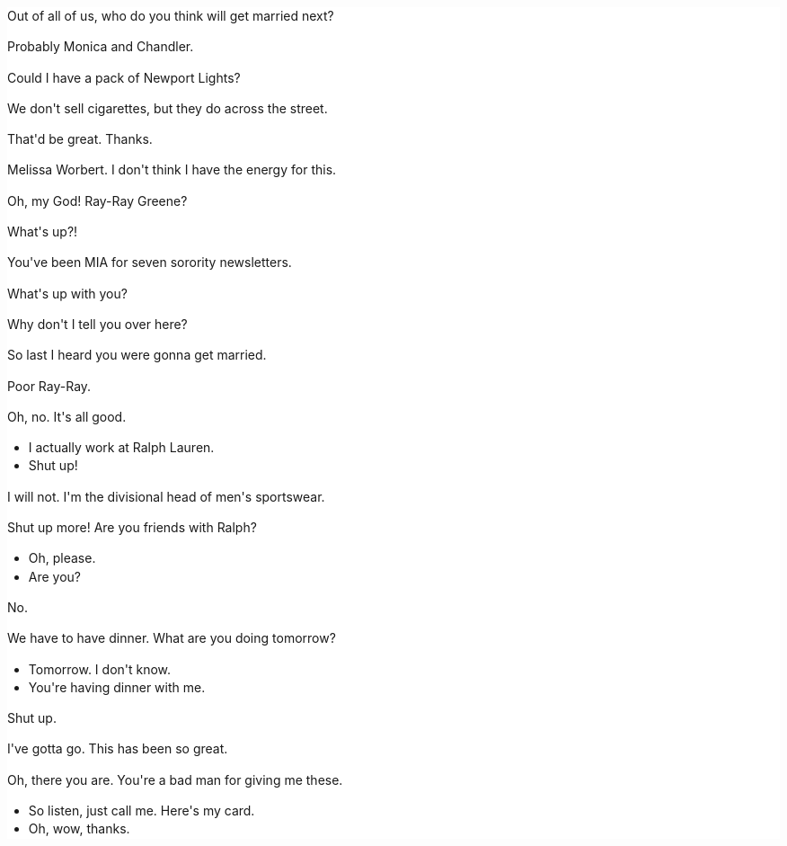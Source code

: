 Out of all of us, who do you think
will get married next?

Probably Monica and Chandler.

Could I have a pack of Newport Lights?

We don't sell cigarettes,
but they do across the street.

That'd be great. Thanks.

Melissa Worbert. I don't think
I have the energy for this.

Oh, my God! Ray-Ray Greene?

What's up?!

You've been MIA
for seven sorority newsletters.

What's up with you?

Why don't I tell you over here?

So last I heard
you were gonna get married.

Poor Ray-Ray.

Oh, no. It's all good.

- I actually work at Ralph Lauren.
- Shut up!

I will not. I'm the divisional head
of men's sportswear.

Shut up more!
Are you friends with Ralph?

- Oh, please.
- Are you?

No.

We have to have dinner.
What are you doing tomorrow?

- Tomorrow. I don't know.
- You're having dinner with me.

Shut up.

I've gotta go.
This has been so great.

Oh, there you are.
You're a bad man for giving me these.

- So listen, just call me. Here's my card.
- Oh, wow, thanks.
